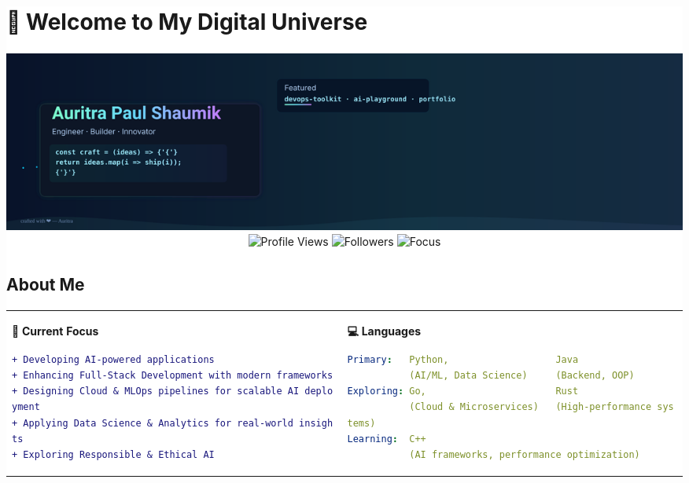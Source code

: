 # 👋 Welcome to My Digital Universe

<div align="center">
  <img src="./assets/hero.svg" alt="Auritra Paul Shaumik - Engineer, Builder, Innovator" width="100%" />
</div>

<div align="center">
  <img src="https://komarev.com/ghpvc/?username=auri-ap-cn&label=Profile%20views&color=0e75b6&style=for-the-badge" alt="Profile Views" />
  <img src="https://img.shields.io/github/followers/auri-ap-cn?label=Followers&style=for-the-badge&color=7C3AED" alt="Followers" />
  <img src="https://img.shields.io/badge/Focus-Full%20Stack%20Development-brightgreen?style=for-the-badge" alt="Focus" />
</div>

## About Me

<div align="center">
<table>
<tr>
<td>

**🎯 Current Focus**
```diff
+ Developing AI-powered applications
+ Enhancing Full-Stack Development with modern frameworks
+ Designing Cloud & MLOps pipelines for scalable AI deployment
+ Applying Data Science & Analytics for real-world insights
+ Exploring Responsible & Ethical AI
```

</td>
<td>

**💻 Languages**
```yaml
Primary:   Python,                   Java
           (AI/ML, Data Science)     (Backend, OOP)
Exploring: Go,                       Rust
           (Cloud & Microservices)   (High-performance systems)
Learning:  C++
           (AI frameworks, performance optimization)

```
